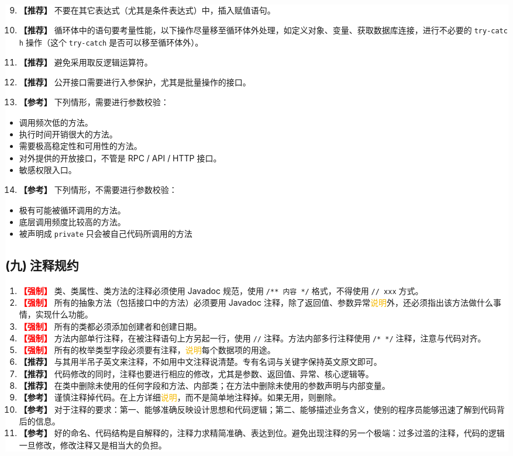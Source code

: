 9. **【推荐】** 不要在其它表达式（尤其是条件表达式）中，插入赋值语句。

10. **【推荐】** 循环体中的语句要考量性能，以下操作尽量移至循环体外处理，如定义对象、变量、获取数据库连接，进行不必要的 `try-catch` 操作（这个 `try-catch` 是否可以移至循环体外）。
11. **【推荐】** 避免采用取反逻辑运算符。
12. **【推荐】** 公开接口需要进行入参保护，尤其是批量操作的接口。
13. **【参考】** 下列情形，需要进行参数校验：

- 调用频次低的方法。
- 执行时间开销很大的方法。
- 需要极高稳定性和可用性的方法。
- 对外提供的开放接口，不管是 RPC / API / HTTP 接口。
- 敏感权限入口。

14. **【参考】** 下列情形，不需要进行参数校验：

- 极有可能被循环调用的方法。
- 底层调用频度比较高的方法。
- 被声明成 `private` 只会被自己代码所调用的方法

## (九) 注释规约

1. **<span style="color: red;">【强制】</span>** 类、类属性、类方法的注释必须使用 Javadoc 规范，使用 `/** 内容 */` 格式，不得使用 `// xxx` 方式。
2. **<span style="color: red;">【强制】</span>** 所有的抽象方法（包括接口中的方法）必须要用 Javadoc 注释，除了返回值、参数异常<span style="color: #F5B800;">说明</span>外，还必须指出该方法做什么事情，实现什么功能。
3. **<span style="color: red;">【强制】</span>** 所有的类都必须添加创建者和创建日期。
4. **<span style="color: red;">【强制】</span>** 方法内部单行注释，在被注释语句上方另起一行，使用 `//` 注释。方法内部多行注释使用 `/* */` 注释，注意与代码对齐。
5. **<span style="color: red;">【强制】</span>** 所有的枚举类型字段必须要有注释，<span style="color: #F5B800;">说明</span>每个数据项的用途。
6. **【推荐】** 与其用半吊子英文来注释，不如用中文注释说清楚。专有名词与关键字保持英文原文即可。
7. **【推荐】** 代码修改的同时，注释也要进行相应的修改，尤其是参数、返回值、异常、核心逻辑等。
8. **【推荐】** 在类中删除未使用的任何字段和方法、内部类；在方法中删除未使用的参数声明与内部变量。
9. **【参考】** 谨慎注释掉代码。在上方详细<span style="color: #F5B800;">说明</span>，而不是简单地注释掉。如果无用，则删除。
10. **【参考】** 对于注释的要求：第一、能够准确反映设计思想和代码逻辑；第二、能够描述业务含义，使别的程序员能够迅速了解到代码背后的信息。
11. **【参考】** 好的命名、代码结构是自解释的，注释力求精简准确、表达到位。避免出现注释的另一个极端：过多过滥的注释，代码的逻辑一旦修改，修改注释又是相当大的负担。

